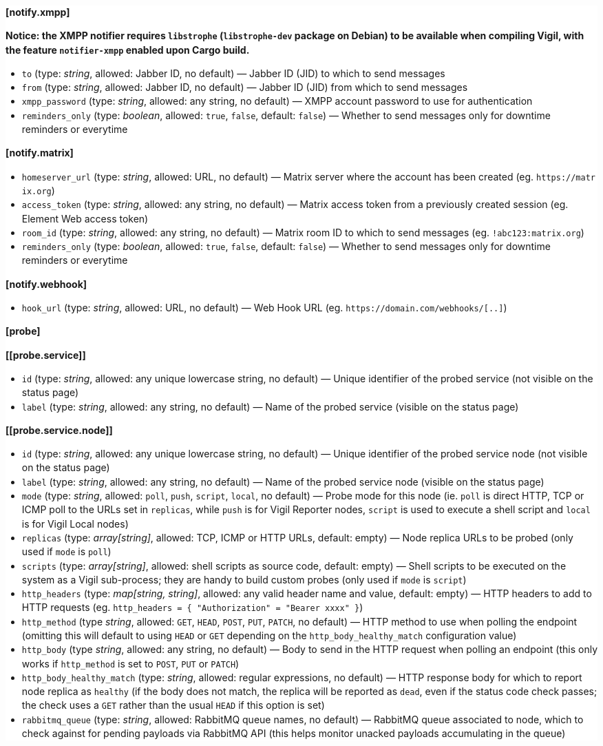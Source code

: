 **[notify.xmpp]**

**Notice: the XMPP notifier requires `libstrophe` (`libstrophe-dev` package on Debian) to be available when compiling Vigil, with the feature `notifier-xmpp` enabled upon Cargo build.**

* `to` (type: _string_, allowed: Jabber ID, no default) — Jabber ID (JID) to which to send messages
* `from` (type: _string_, allowed: Jabber ID, no default) — Jabber ID (JID) from which to send messages
* `xmpp_password` (type: _string_, allowed: any string, no default) — XMPP account password to use for authentication
* `reminders_only` (type: _boolean_, allowed: `true`, `false`, default: `false`) — Whether to send messages only for downtime reminders or everytime

**[notify.matrix]**

* `homeserver_url` (type: _string_, allowed: URL, no default) — Matrix server where the account has been created (eg. `https://matrix.org`)
* `access_token` (type: _string_, allowed: any string, no default) — Matrix access token from a previously created session (eg. Element Web access token)
* `room_id` (type: _string_, allowed: any string, no default) — Matrix room ID to which to send messages (eg. `!abc123:matrix.org`)
* `reminders_only` (type: _boolean_, allowed: `true`, `false`, default: `false`) — Whether to send messages only for downtime reminders or everytime

**[notify.webhook]**

* `hook_url` (type: _string_, allowed: URL, no default) — Web Hook URL (eg. `https://domain.com/webhooks/[..]`)

**[probe]**

**[[probe.service]]**

* `id` (type: _string_, allowed: any unique lowercase string, no default) — Unique identifier of the probed service (not visible on the status page)
* `label` (type: _string_, allowed: any string, no default) — Name of the probed service (visible on the status page)

**[[probe.service.node]]**

* `id` (type: _string_, allowed: any unique lowercase string, no default) — Unique identifier of the probed service node (not visible on the status page)
* `label` (type: _string_, allowed: any string, no default) — Name of the probed service node (visible on the status page)
* `mode` (type: _string_, allowed: `poll`, `push`, `script`, `local`, no default) — Probe mode for this node (ie. `poll` is direct HTTP, TCP or ICMP poll to the URLs set in `replicas`, while `push` is for Vigil Reporter nodes, `script` is used to execute a shell script and `local` is for Vigil Local nodes)
* `replicas` (type: _array[string]_, allowed: TCP, ICMP or HTTP URLs, default: empty) — Node replica URLs to be probed (only used if `mode` is `poll`)
* `scripts` (type: _array[string]_, allowed: shell scripts as source code, default: empty) — Shell scripts to be executed on the system as a Vigil sub-process; they are handy to build custom probes (only used if `mode` is `script`)
* `http_headers` (type: _map[string, string]_, allowed: any valid header name and value, default: empty) — HTTP headers to add to HTTP requests (eg. `http_headers = { "Authorization" = "Bearer xxxx" }`)
* `http_method` (type _string_, allowed: `GET`, `HEAD`, `POST`, `PUT`, `PATCH`, no default) — HTTP method to use when polling the endpoint (omitting this will default to using `HEAD` or `GET` depending on the `http_body_healthy_match` configuration value)
* `http_body` (type _string_, allowed: any string, no default) — Body to send in the HTTP request when polling an endpoint (this only works if `http_method` is set to `POST`, `PUT` or `PATCH`)
* `http_body_healthy_match` (type: _string_, allowed: regular expressions, no default) — HTTP response body for which to report node replica as `healthy` (if the body does not match, the replica will be reported as `dead`, even if the status code check passes; the check uses a `GET` rather than the usual `HEAD` if this option is set)
* `rabbitmq_queue` (type: _string_, allowed: RabbitMQ queue names, no default) — RabbitMQ queue associated to node, which to check against for pending payloads via RabbitMQ API (this helps monitor unacked payloads accumulating in the queue)